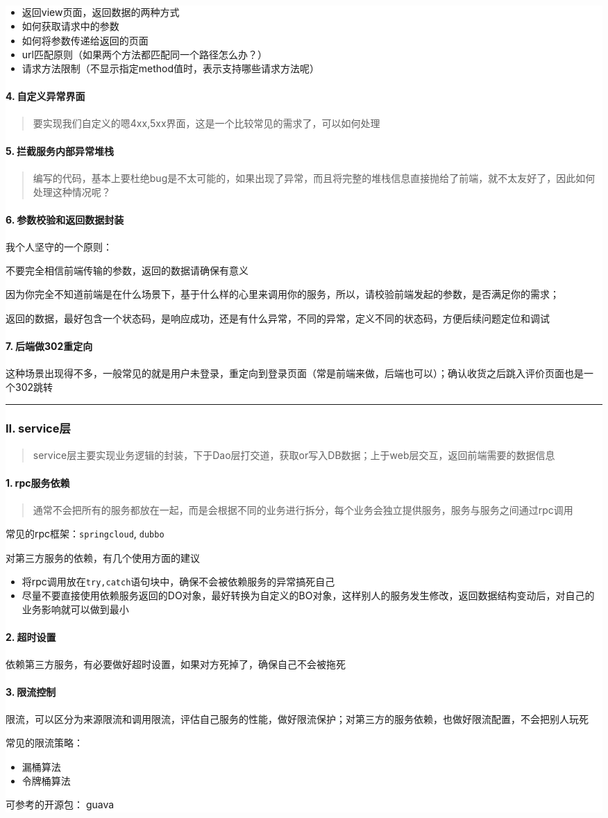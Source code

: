 - 返回view页面，返回数据的两种方式
- 如何获取请求中的参数
- 如何将参数传递给返回的页面
- url匹配原则（如果两个方法都匹配同一个路径怎么办？）
- 请求方法限制（不显示指定method值时，表示支持哪些请求方法呢）

#### 4. 自定义异常界面
> 要实现我们自定义的嗯4xx,5xx界面，这是一个比较常见的需求了，可以如何处理


#### 5. 拦截服务内部异常堆栈
> 编写的代码，基本上要杜绝bug是不太可能的，如果出现了异常，而且将完整的堆栈信息直接抛给了前端，就不太友好了，因此如何处理这种情况呢？

#### 6. 参数校验和返回数据封装

我个人坚守的一个原则：

不要完全相信前端传输的参数，返回的数据请确保有意义

因为你完全不知道前端是在什么场景下，基于什么样的心里来调用你的服务，所以，请校验前端发起的参数，是否满足你的需求；

返回的数据，最好包含一个状态码，是响应成功，还是有什么异常，不同的异常，定义不同的状态码，方便后续问题定位和调试


#### 7. 后端做302重定向

这种场景出现得不多，一般常见的就是用户未登录，重定向到登录页面（常是前端来做，后端也可以）；确认收货之后跳入评价页面也是一个302跳转

---

### II. service层
> service层主要实现业务逻辑的封装，下于Dao层打交道，获取or写入DB数据；上于web层交互，返回前端需要的数据信息

#### 1. rpc服务依赖
> 通常不会把所有的服务都放在一起，而是会根据不同的业务进行拆分，每个业务会独立提供服务，服务与服务之间通过rpc调用

常见的rpc框架：`springcloud`, `dubbo`

对第三方服务的依赖，有几个使用方面的建议
 
 - 将rpc调用放在`try,catch`语句块中，确保不会被依赖服务的异常搞死自己
 - 尽量不要直接使用依赖服务返回的DO对象，最好转换为自定义的BO对象，这样别人的服务发生修改，返回数据结构变动后，对自己的业务影响就可以做到最小


#### 2. 超时设置

依赖第三方服务，有必要做好超时设置，如果对方死掉了，确保自己不会被拖死


#### 3. 限流控制

限流，可以区分为来源限流和调用限流，评估自己服务的性能，做好限流保护；对第三方的服务依赖，也做好限流配置，不会把别人玩死


常见的限流策略：

- 漏桶算法
- 令牌桶算法

可参考的开源包： guava
